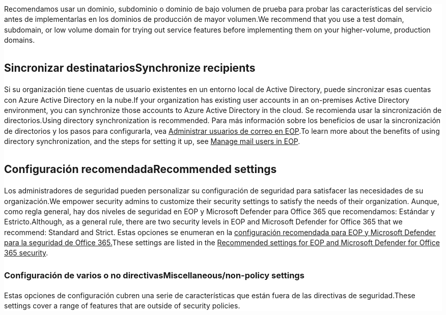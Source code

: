 <span data-ttu-id="e27f7-110">Recomendamos usar un dominio, subdominio o dominio de bajo volumen de prueba para probar las características del servicio antes de implementarlas en los dominios de producción de mayor volumen.</span><span class="sxs-lookup"><span data-stu-id="e27f7-110">We recommend that you use a test domain, subdomain, or low volume domain for trying out service features before implementing them on your higher-volume, production domains.</span></span>

## <a name="synchronize-recipients"></a><span data-ttu-id="e27f7-111">Sincronizar destinatarios</span><span class="sxs-lookup"><span data-stu-id="e27f7-111">Synchronize recipients</span></span>

<span data-ttu-id="e27f7-112">Si su organización tiene cuentas de usuario existentes en un entorno local de Active Directory, puede sincronizar esas cuentas con Azure Active Directory en la nube.</span><span class="sxs-lookup"><span data-stu-id="e27f7-112">If your organization has existing user accounts in an on-premises Active Directory environment, you can synchronize those accounts to Azure Active Directory in the cloud.</span></span> <span data-ttu-id="e27f7-113">Se recomienda usar la sincronización de directorios.</span><span class="sxs-lookup"><span data-stu-id="e27f7-113">Using directory synchronization is recommended.</span></span> <span data-ttu-id="e27f7-114">Para más información sobre los beneficios de usar la sincronización de directorios y los pasos para configurarla, vea [Administrar usuarios de correo en EOP](manage-mail-users-in-eop.md).</span><span class="sxs-lookup"><span data-stu-id="e27f7-114">To learn more about the benefits of using directory synchronization, and the steps for setting it up, see [Manage mail users in EOP](manage-mail-users-in-eop.md).</span></span>

## <a name="recommended-settings"></a><span data-ttu-id="e27f7-115">Configuración recomendada</span><span class="sxs-lookup"><span data-stu-id="e27f7-115">Recommended settings</span></span>

<span data-ttu-id="e27f7-116">Los administradores de seguridad pueden personalizar su configuración de seguridad para satisfacer las necesidades de su organización.</span><span class="sxs-lookup"><span data-stu-id="e27f7-116">We empower security admins to customize their security settings to satisfy the needs of their organization.</span></span> <span data-ttu-id="e27f7-117">Aunque, como regla general, hay dos niveles de seguridad en EOP y Microsoft Defender para Office 365 que recomendamos: Estándar y Estricto.</span><span class="sxs-lookup"><span data-stu-id="e27f7-117">Although, as a general rule, there are two security levels in EOP and Microsoft Defender for Office 365 that we recommend: Standard and Strict.</span></span> <span data-ttu-id="e27f7-118">Estas opciones se enumeran en la [configuración recomendada para EOP y Microsoft Defender para la seguridad de Office 365.](recommended-settings-for-eop-and-office365-atp.md)</span><span class="sxs-lookup"><span data-stu-id="e27f7-118">These settings are listed in the [Recommended settings for EOP and Microsoft Defender for Office 365 security](recommended-settings-for-eop-and-office365-atp.md).</span></span>

### <a name="miscellaneousnon-policy-settings"></a><span data-ttu-id="e27f7-119">Configuración de varios o no directivas</span><span class="sxs-lookup"><span data-stu-id="e27f7-119">Miscellaneous/non-policy settings</span></span>

<span data-ttu-id="e27f7-120">Estas opciones de configuración cubren una serie de características que están fuera de las directivas de seguridad.</span><span class="sxs-lookup"><span data-stu-id="e27f7-120">These settings cover a range of features that are outside of security policies.</span></span>
